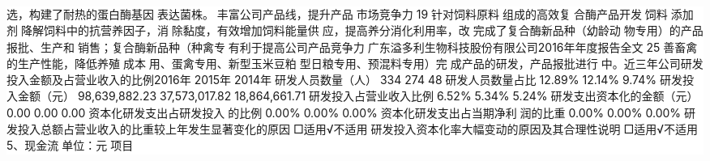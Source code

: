 选，构建了耐热的蛋白酶基因
表达菌株。
丰富公司产品线，提升产品
市场竞争力
19
针对饲料原料
组成的高效复
合酶产品开发
饲料
添加剂
降解饲料中的抗营养因子，消
除黏度，有效增加饲料能量供
应，提高养分消化利用率，改
完成了复合酶新品种（幼龄动
物专用）的产品报批、生产和
销售；复合酶新品种（种禽专
有利于提高公司产品竞争力
广东溢多利生物科技股份有限公司2016年年度报告全文
25
善畜禽的生产性能，降低养殖
成本
用、蛋禽专用、新型玉米豆粕
型日粮专用、预混料专用）完
成产品的研发，产品报批进行
中。近三年公司研发投入金额及占营业收入的比例2016年
2015年
2014年
研发人员数量（人）
334
274
48
研发人员数量占比
12.89%
12.14%
9.74%
研发投入金额（元）
98,639,882.23
37,573,017.82
18,864,661.71
研发投入占营业收入比例
6.52%
5.34%
5.24%
研发支出资本化的金额（元）
0.00
0.00
0.00
资本化研发支出占研发投入
的比例
0.00%
0.00%
0.00%
资本化研发支出占当期净利
润的比重
0.00%
0.00%
0.00%
研发投入总额占营业收入的比重较上年发生显著变化的原因
□适用√不适用
研发投入资本化率大幅变动的原因及其合理性说明
□适用√不适用
5、现金流
单位：元
项目